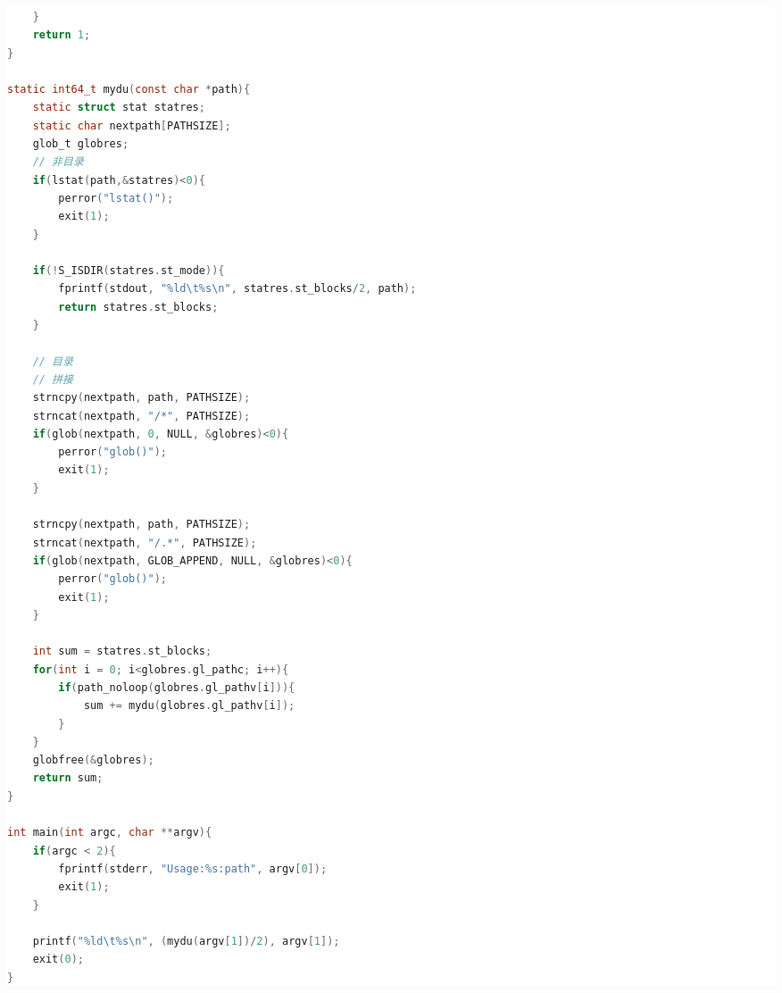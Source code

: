 ```c
    }
    return 1;
}

static int64_t mydu(const char *path){
    static struct stat statres;
    static char nextpath[PATHSIZE];
    glob_t globres;
    // 非目录
    if(lstat(path,&statres)<0){
        perror("lstat()");
        exit(1);
    }

    if(!S_ISDIR(statres.st_mode)){
        fprintf(stdout, "%ld\t%s\n", statres.st_blocks/2, path);
        return statres.st_blocks;
    }

    // 目录
    // 拼接
    strncpy(nextpath, path, PATHSIZE);
    strncat(nextpath, "/*", PATHSIZE);
    if(glob(nextpath, 0, NULL, &globres)<0){
        perror("glob()");
        exit(1);
    }

    strncpy(nextpath, path, PATHSIZE);
    strncat(nextpath, "/.*", PATHSIZE);
    if(glob(nextpath, GLOB_APPEND, NULL, &globres)<0){
        perror("glob()");
        exit(1);
    }

    int sum = statres.st_blocks;
    for(int i = 0; i<globres.gl_pathc; i++){
        if(path_noloop(globres.gl_pathv[i])){
            sum += mydu(globres.gl_pathv[i]);
        }
    }
    globfree(&globres);
    return sum;
}

int main(int argc, char **argv){
    if(argc < 2){
        fprintf(stderr, "Usage:%s:path", argv[0]);
        exit(1);
    }

    printf("%ld\t%s\n", (mydu(argv[1])/2), argv[1]);
    exit(0);
}
```



